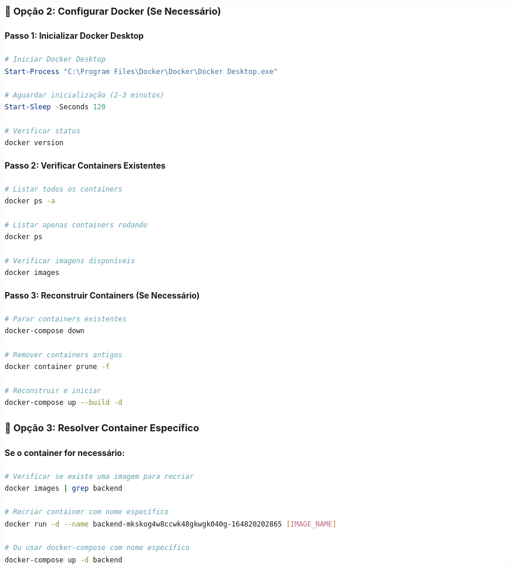 ### 🐳 **Opção 2: Configurar Docker (Se Necessário)**

#### **Passo 1: Inicializar Docker Desktop**
```powershell
# Iniciar Docker Desktop
Start-Process "C:\Program Files\Docker\Docker\Docker Desktop.exe"

# Aguardar inicialização (2-3 minutos)
Start-Sleep -Seconds 120

# Verificar status
docker version
```

#### **Passo 2: Verificar Containers Existentes**
```bash
# Listar todos os containers
docker ps -a

# Listar apenas containers rodando
docker ps

# Verificar imagens disponíveis
docker images
```

#### **Passo 3: Reconstruir Containers (Se Necessário)**
```bash
# Parar containers existentes
docker-compose down

# Remover containers antigos
docker container prune -f

# Reconstruir e iniciar
docker-compose up --build -d
```

### 🔧 **Opção 3: Resolver Container Específico**

#### **Se o container for necessário:**
```bash
# Verificar se existe uma imagem para recriar
docker images | grep backend

# Recriar container com nome específico
docker run -d --name backend-mkskog4w8ccwk48gkwgk040g-164820202865 [IMAGE_NAME]

# Ou usar docker-compose com nome específico
docker-compose up -d backend
```
